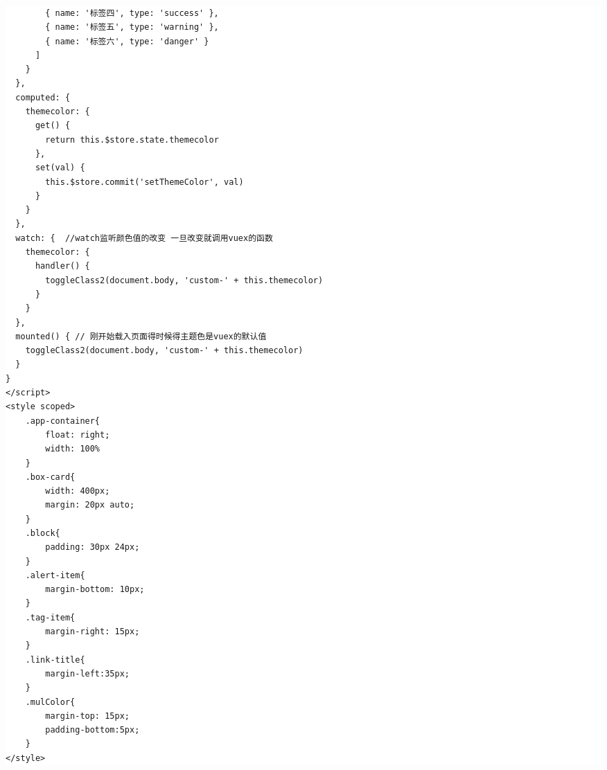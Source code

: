 ```
        { name: '标签四', type: 'success' },
        { name: '标签五', type: 'warning' },
        { name: '标签六', type: 'danger' }
      ]
    }
  },
  computed: {
    themecolor: {
      get() {
        return this.$store.state.themecolor
      },
      set(val) {
        this.$store.commit('setThemeColor', val)
      }
    }
  },
  watch: {  //watch监听颜色值的改变 一旦改变就调用vuex的函数
    themecolor: {
      handler() {
        toggleClass2(document.body, 'custom-' + this.themecolor)
      }
    }
  },
  mounted() { // 刚开始载入页面得时候得主题色是vuex的默认值
    toggleClass2(document.body, 'custom-' + this.themecolor)
  }
}
</script>
<style scoped>
    .app-container{
        float: right;
        width: 100%
    }
    .box-card{
        width: 400px;
        margin: 20px auto;
    }
    .block{
        padding: 30px 24px;
    }
    .alert-item{
        margin-bottom: 10px;
    }
    .tag-item{
        margin-right: 15px;
    }
    .link-title{
        margin-left:35px;
    }
    .mulColor{
        margin-top: 15px;
        padding-bottom:5px;
    }
</style>
```
